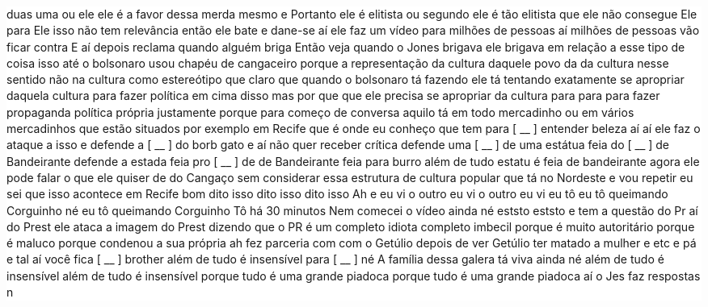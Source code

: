 duas uma ou ele ele é a favor dessa
merda mesmo e Portanto ele é elitista ou
segundo ele é tão elitista que ele não
consegue Ele para Ele isso não tem
relevância então ele bate e dane-se aí
ele faz um vídeo para milhões de pessoas
aí milhões de pessoas vão ficar
contra E aí depois reclama quando alguém
briga Então veja quando o Jones brigava
ele brigava em relação a esse tipo de
coisa isso até o bolsonaro usou chapéu
de cangaceiro porque a representação da
cultura daquele povo
da da cultura nesse sentido não na
cultura como estereótipo que claro que
quando o bolsonaro tá fazendo ele tá
tentando exatamente se apropriar daquela
cultura para fazer política em cima
disso mas por que que ele precisa se
apropriar da cultura para para para
fazer propaganda política própria
justamente porque para começo de
conversa aquilo tá em todo mercadinho ou
em vários mercadinhos que estão situados
por exemplo em Recife que é onde eu
conheço que tem para
[ __ ]
entender beleza aí aí ele faz o ataque a
isso e defende a [ __ ] do borb gato e aí
não quer receber
crítica defende uma [ __ ] de uma estátua
feia do [ __ ] de
Bandeirante defende a estada feia pro
[ __ ] de de Bandeirante feia para
burro além de tudo estatu é feia de
bandeirante agora ele pode falar o que
ele quiser de do
Cangaço sem considerar essa estrutura de
cultura popular que tá
no Nordeste e vou repetir eu sei que
isso acontece em
Recife bom dito
isso dito
isso dito isso
Ah e eu vi o outro eu vi o outro eu vi
eu tô eu tô queimando Corguinho né eu tô
queimando Corguinho Tô há 30 minutos Nem
comecei o vídeo ainda né
eststo
eststo e tem a questão do Pr aí do Prest
ele ataca a imagem do Prest dizendo que
o PR é um completo idiota completo
imbecil porque é muito autoritário
porque é maluco porque condenou a sua
própria ah fez parceria com com o
Getúlio depois de ver Getúlio ter matado
a mulher e etc e pá e tal aí você fica
[ __ ]
brother além de tudo é insensível para
[ __ ] né A família dessa galera tá viva
ainda né além de tudo é insensível
além de tudo é insensível porque tudo é
uma grande piadoca porque tudo é uma
grande piadoca aí o Jes faz respostas n